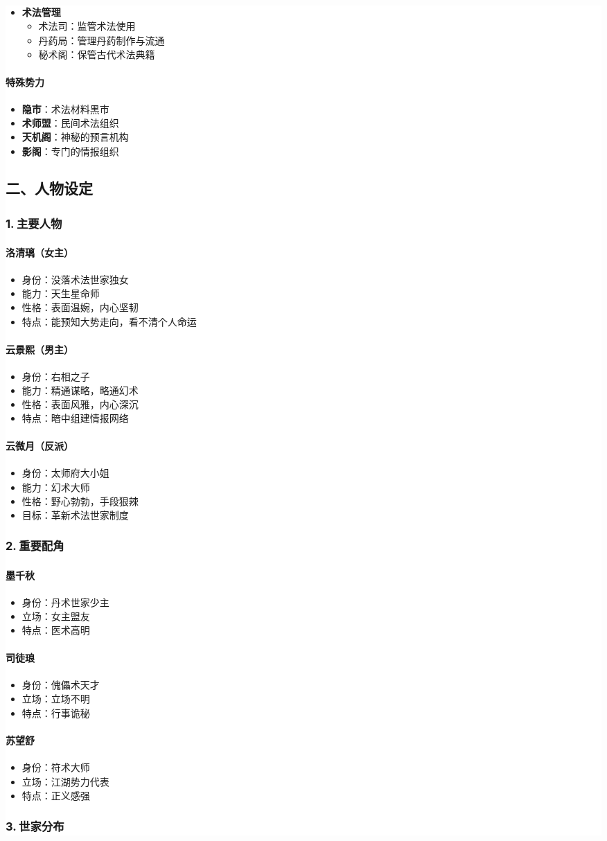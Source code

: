 - **术法管理**
  * 术法司：监管术法使用
  * 丹药局：管理丹药制作与流通
  * 秘术阁：保管古代术法典籍

#### 特殊势力
- **隐市**：术法材料黑市
- **术师盟**：民间术法组织
- **天机阁**：神秘的预言机构
- **影阁**：专门的情报组织

## 二、人物设定

### 1. 主要人物

#### 洛清璃（女主）
- 身份：没落术法世家独女
- 能力：天生星命师
- 性格：表面温婉，内心坚韧
- 特点：能预知大势走向，看不清个人命运

#### 云景熙（男主）
- 身份：右相之子
- 能力：精通谋略，略通幻术
- 性格：表面风雅，内心深沉
- 特点：暗中组建情报网络

#### 云微月（反派）
- 身份：太师府大小姐
- 能力：幻术大师
- 性格：野心勃勃，手段狠辣
- 目标：革新术法世家制度

### 2. 重要配角

#### 墨千秋
- 身份：丹术世家少主
- 立场：女主盟友
- 特点：医术高明

#### 司徒琅
- 身份：傀儡术天才
- 立场：立场不明
- 特点：行事诡秘

#### 苏望舒
- 身份：符术大师
- 立场：江湖势力代表
- 特点：正义感强

### 3. 世家分布
